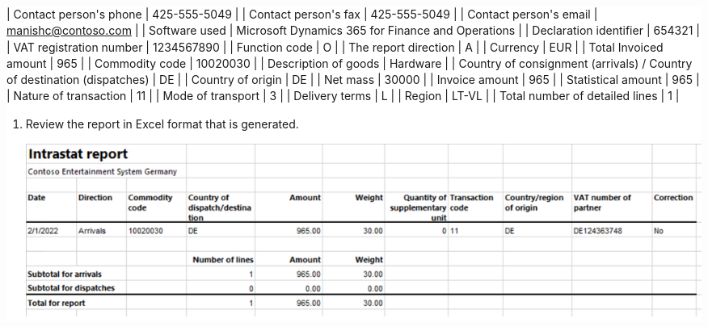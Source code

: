 | Contact person's phone                                                  | 425-555-5049                                      |
| Contact person's fax                                                    | 425-555-5049                                      |
| Contact person's email                                                  | manishc@contoso.com                               |
| Software used                                                           | Microsoft Dynamics 365 for Finance and Operations |
| Declaration identifier                                                  | 654321                                            |
| VAT registration number                                                 | 1234567890                                        |
| Function code                                                           | O                                                 |
| The report direction                                                    | A                                                 |
| Currency                                                                | EUR                                               |
| Total Invoiced amount                                                   | 965                                               |
| Commodity code                                                          | 10020030                                          |
| Description of goods                                                    | Hardware                                          |
| Country of consignment (arrivals) / Country of destination (dispatches) | DE                                                |
| Country of origin                                                       | DE                                                |
| Net mass                                                                | 30000                                             |
| Invoice amount                                                          | 965                                               |
| Statistical amount                                                      | 965                                               |
| Nature of transaction                                                   | 11                                                |
| Mode of transport                                                       | 3                                                 |
| Delivery terms                                                          | L                                                 |
| Region                                                                  | LT-VL                                             |
| Total number of detailed lines                                          | 1                                                 |

1.  Review the report in Excel format that is generated.

    ![Graphical user interface Description automatically generated with low confidence](media/536b01cd91e70bb8872abbbcc8460150.png)
